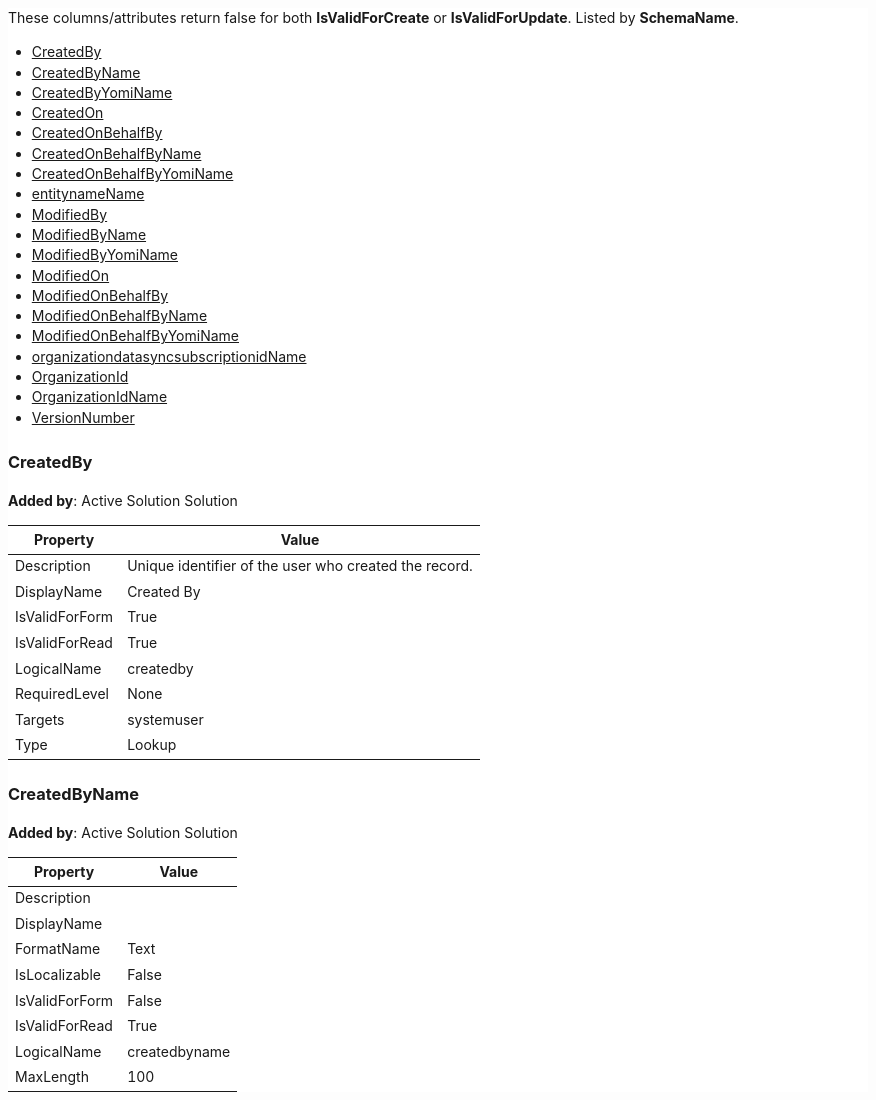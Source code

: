 These columns/attributes return false for both **IsValidForCreate** or **IsValidForUpdate**. Listed by **SchemaName**.

- [CreatedBy](#BKMK_CreatedBy)
- [CreatedByName](#BKMK_CreatedByName)
- [CreatedByYomiName](#BKMK_CreatedByYomiName)
- [CreatedOn](#BKMK_CreatedOn)
- [CreatedOnBehalfBy](#BKMK_CreatedOnBehalfBy)
- [CreatedOnBehalfByName](#BKMK_CreatedOnBehalfByName)
- [CreatedOnBehalfByYomiName](#BKMK_CreatedOnBehalfByYomiName)
- [entitynameName](#BKMK_entitynameName)
- [ModifiedBy](#BKMK_ModifiedBy)
- [ModifiedByName](#BKMK_ModifiedByName)
- [ModifiedByYomiName](#BKMK_ModifiedByYomiName)
- [ModifiedOn](#BKMK_ModifiedOn)
- [ModifiedOnBehalfBy](#BKMK_ModifiedOnBehalfBy)
- [ModifiedOnBehalfByName](#BKMK_ModifiedOnBehalfByName)
- [ModifiedOnBehalfByYomiName](#BKMK_ModifiedOnBehalfByYomiName)
- [organizationdatasyncsubscriptionidName](#BKMK_organizationdatasyncsubscriptionidName)
- [OrganizationId](#BKMK_OrganizationId)
- [OrganizationIdName](#BKMK_OrganizationIdName)
- [VersionNumber](#BKMK_VersionNumber)


### <a name="BKMK_CreatedBy"></a> CreatedBy

**Added by**: Active Solution Solution

|Property|Value|
|--------|-----|
|Description|Unique identifier of the user who created the record.|
|DisplayName|Created By|
|IsValidForForm|True|
|IsValidForRead|True|
|LogicalName|createdby|
|RequiredLevel|None|
|Targets|systemuser|
|Type|Lookup|


### <a name="BKMK_CreatedByName"></a> CreatedByName

**Added by**: Active Solution Solution

|Property|Value|
|--------|-----|
|Description||
|DisplayName||
|FormatName|Text|
|IsLocalizable|False|
|IsValidForForm|False|
|IsValidForRead|True|
|LogicalName|createdbyname|
|MaxLength|100|
